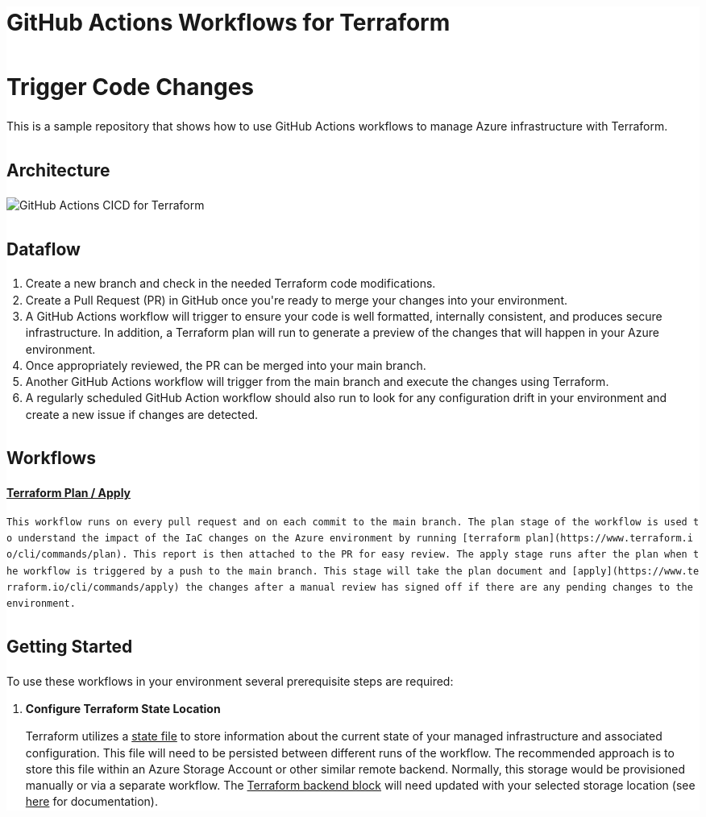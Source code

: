 # GitHub Actions Workflows for Terraform

# Trigger Code Changes

This is a sample repository that shows how to use GitHub Actions workflows to manage Azure infrastructure with Terraform. 

## Architecture

<img width="2159" alt="GitHub Actions CICD for Terraform" src="https://user-images.githubusercontent.com/1248896/189254453-439dd558-fc6c-4377-b01c-d5e54cc49403.png">

## Dataflow

1. Create a new branch and check in the needed Terraform code modifications.
2. Create a Pull Request (PR) in GitHub once you're ready to merge your changes into your environment.
3. A GitHub Actions workflow will trigger to ensure your code is well formatted, internally consistent, and produces secure infrastructure. In addition, a Terraform plan will run to generate a preview of the changes that will happen in your Azure environment.
4. Once appropriately reviewed, the PR can be merged into your main branch.
5. Another GitHub Actions workflow will trigger from the main branch and execute the changes using Terraform.
6. A regularly scheduled GitHub Action workflow should also run to look for any configuration drift in your environment and create a new issue if changes are detected.

## Workflows

[**Terraform Plan / Apply**](.github/workflows/tf-plan-apply.yml)

    This workflow runs on every pull request and on each commit to the main branch. The plan stage of the workflow is used to understand the impact of the IaC changes on the Azure environment by running [terraform plan](https://www.terraform.io/cli/commands/plan). This report is then attached to the PR for easy review. The apply stage runs after the plan when the workflow is triggered by a push to the main branch. This stage will take the plan document and [apply](https://www.terraform.io/cli/commands/apply) the changes after a manual review has signed off if there are any pending changes to the environment.

## Getting Started

To use these workflows in your environment several prerequisite steps are required:

1. **Configure Terraform State Location**

    Terraform utilizes a [state file](https://www.terraform.io/language/state) to store information about the current state of your managed infrastructure and associated configuration. This file will need to be persisted between different runs of the workflow. The recommended approach is to store this file within an Azure Storage Account or other similar remote backend. Normally, this storage would be provisioned manually or via a separate workflow. The [Terraform backend block](main.tf#L10-L16) will need updated with your selected storage location (see [here](https://developer.hashicorp.com/terraform/language/settings/backends/azurerm) for documentation).
